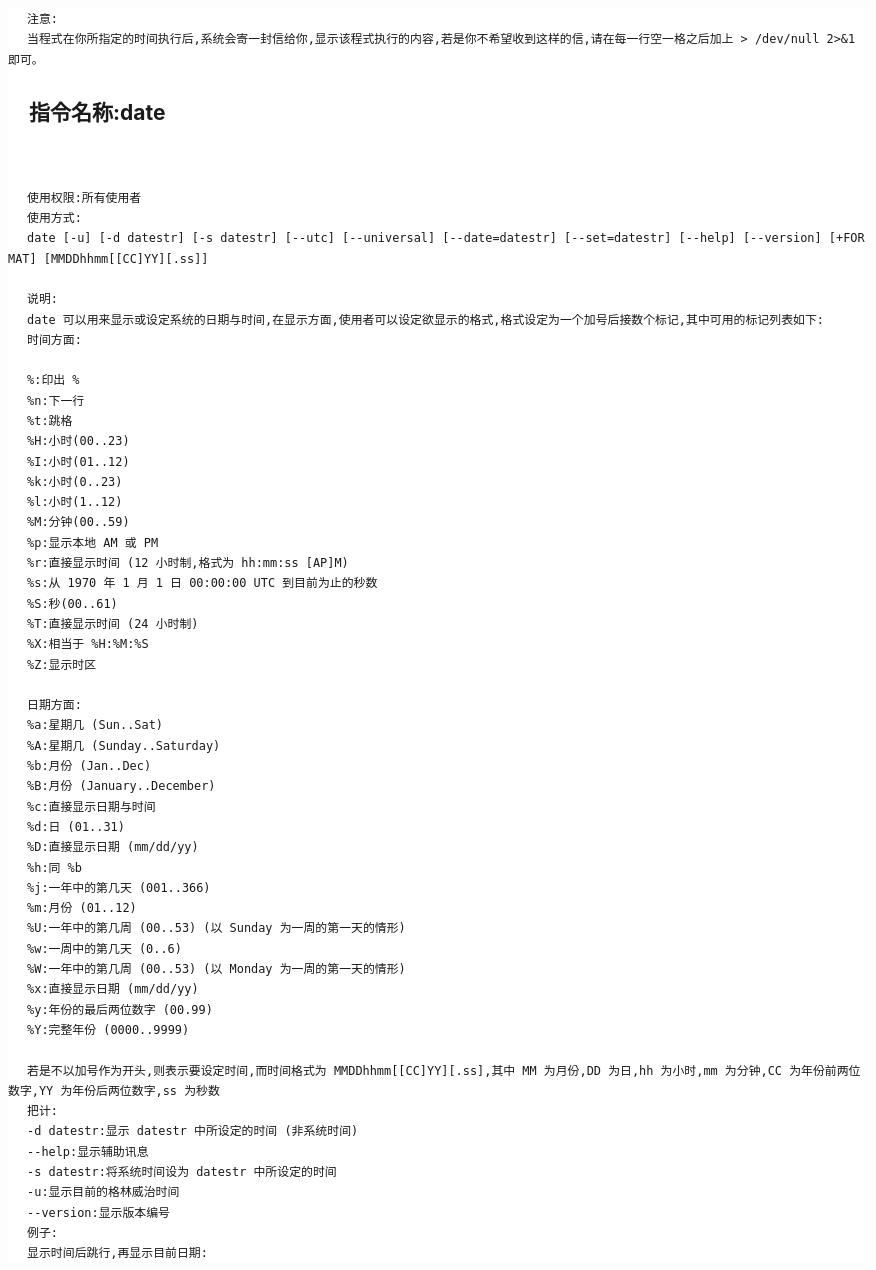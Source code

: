 ```
 　注意:
 　当程式在你所指定的时间执行后,系统会寄一封信给你,显示该程式执行的内容,若是你不希望收到这样的信,请在每一行空一格之后加上 > /dev/null 2>&1 即可。 
```



##  　**指令名称:date** 

```


 　使用权限:所有使用者 
 　使用方式:
 　date [-u] [-d datestr] [-s datestr] [--utc] [--universal] [--date=datestr] [--set=datestr] [--help] [--version] [+FORMAT] [MMDDhhmm[[CC]YY][.ss]] 

 　说明:
 　date 可以用来显示或设定系统的日期与时间,在显示方面,使用者可以设定欲显示的格式,格式设定为一个加号后接数个标记,其中可用的标记列表如下:
 　时间方面:

 　%:印出 % 
 　%n:下一行 
 　%t:跳格 
 　%H:小时(00..23) 
 　%I:小时(01..12) 
 　%k:小时(0..23) 
 　%l:小时(1..12) 
 　%M:分钟(00..59) 
 　%p:显示本地 AM 或 PM 
 　%r:直接显示时间 (12 小时制,格式为 hh:mm:ss [AP]M) 
 　%s:从 1970 年 1 月 1 日 00:00:00 UTC 到目前为止的秒数 
 　%S:秒(00..61) 
 　%T:直接显示时间 (24 小时制) 
 　%X:相当于 %H:%M:%S 
 　%Z:显示时区 

 　日期方面:
 　%a:星期几 (Sun..Sat) 
 　%A:星期几 (Sunday..Saturday) 
 　%b:月份 (Jan..Dec) 
 　%B:月份 (January..December) 
 　%c:直接显示日期与时间 
 　%d:日 (01..31) 
 　%D:直接显示日期 (mm/dd/yy) 
 　%h:同 %b 
 　%j:一年中的第几天 (001..366) 
 　%m:月份 (01..12) 
 　%U:一年中的第几周 (00..53) (以 Sunday 为一周的第一天的情形) 
 　%w:一周中的第几天 (0..6) 
 　%W:一年中的第几周 (00..53) (以 Monday 为一周的第一天的情形) 
 　%x:直接显示日期 (mm/dd/yy) 
 　%y:年份的最后两位数字 (00.99) 
 　%Y:完整年份 (0000..9999) 

 　若是不以加号作为开头,则表示要设定时间,而时间格式为 MMDDhhmm[[CC]YY][.ss],其中 MM 为月份,DD 为日,hh 为小时,mm 为分钟,CC 为年份前两位数字,YY 为年份后两位数字,ss 为秒数 
 　把计:
 　-d datestr:显示 datestr 中所设定的时间 (非系统时间) 
 　--help:显示辅助讯息 
 　-s datestr:将系统时间设为 datestr 中所设定的时间 
 　-u:显示目前的格林威治时间 
 　--version:显示版本编号 
 　例子:
 　显示时间后跳行,再显示目前日期:
```
